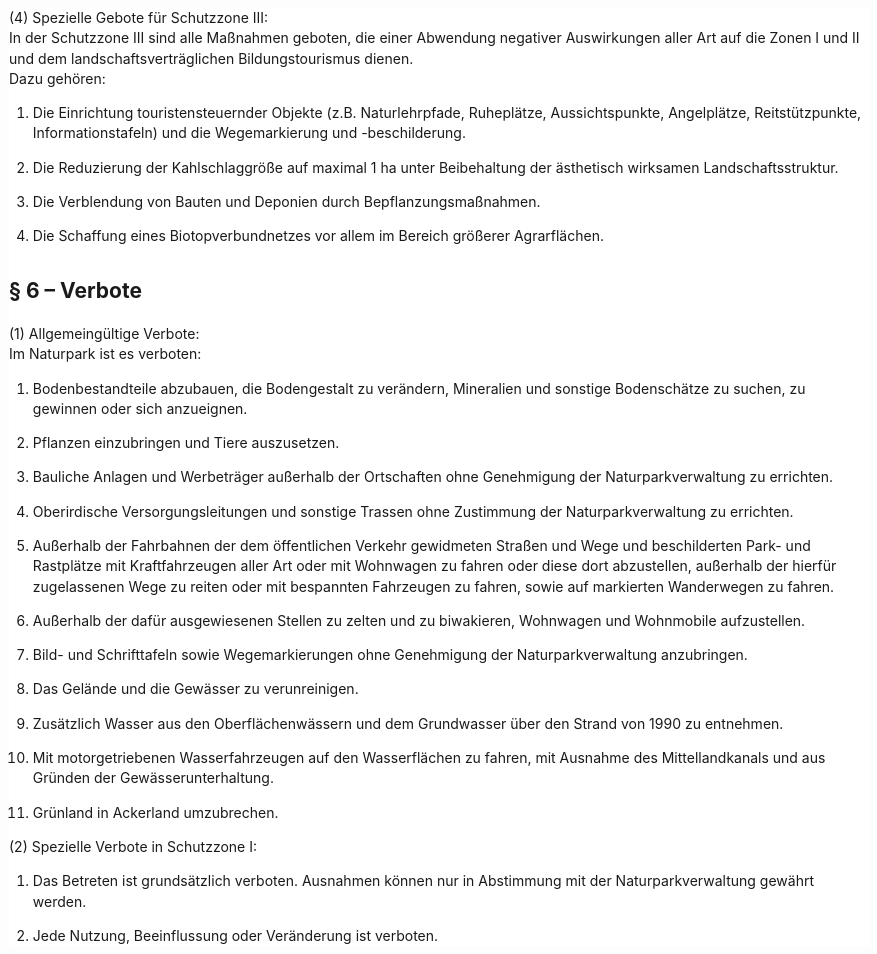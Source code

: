 (4) Spezielle Gebote für Schutzzone III:  
In der Schutzzone III sind alle Maßnahmen geboten, die einer Abwendung negativer Auswirkungen aller Art auf die Zonen I und II und dem landschaftsverträglichen Bildungstourismus dienen.  
Dazu gehören:

1. Die Einrichtung touristensteuernder Objekte (z.B. Naturlehrpfade, Ruheplätze, Aussichtspunkte, Angelplätze, Reitstützpunkte, Informationstafeln) und die Wegemarkierung und -beschilderung.

2. Die Reduzierung der Kahlschlaggröße auf maximal 1 ha unter Beibehaltung der ästhetisch wirksamen Landschaftsstruktur.

3. Die Verblendung von Bauten und Deponien durch Bepflanzungsmaßnahmen.

4. Die Schaffung eines Biotopverbundnetzes vor allem im Bereich größerer Agrarflächen.


## § 6 – Verbote

(1) Allgemeingültige Verbote:  
Im Naturpark ist es verboten:

1. Bodenbestandteile abzubauen, die Bodengestalt zu verändern, Mineralien und sonstige Bodenschätze zu suchen, zu gewinnen oder sich anzueignen.

2. Pflanzen einzubringen und Tiere auszusetzen.

3. Bauliche Anlagen und Werbeträger außerhalb der Ortschaften ohne Genehmigung der Naturparkverwaltung zu errichten.

4. Oberirdische Versorgungsleitungen und sonstige Trassen ohne Zustimmung der Naturparkverwaltung zu errichten.

5. Außerhalb der Fahrbahnen der dem öffentlichen Verkehr gewidmeten Straßen und Wege und beschilderten Park- und Rastplätze mit Kraftfahrzeugen aller Art oder mit Wohnwagen zu fahren oder diese dort abzustellen, außerhalb der hierfür zugelassenen Wege zu reiten oder mit bespannten Fahrzeugen zu fahren, sowie auf markierten Wanderwegen zu fahren.

6. Außerhalb der dafür ausgewiesenen Stellen zu zelten und zu biwakieren, Wohnwagen und Wohnmobile aufzustellen.

7. Bild- und Schrifttafeln sowie Wegemarkierungen ohne Genehmigung der Naturparkverwaltung anzubringen.

8. Das Gelände und die Gewässer zu verunreinigen.

9. Zusätzlich Wasser aus den Oberflächenwässern und dem Grundwasser über den Strand von 1990 zu entnehmen.

10. Mit motorgetriebenen Wasserfahrzeugen auf den Wasserflächen zu fahren, mit Ausnahme des Mittellandkanals und aus Gründen der Gewässerunterhaltung.

11. Grünland in Ackerland umzubrechen.

(2) Spezielle Verbote in Schutzzone I:

1. Das Betreten ist grundsätzlich verboten. Ausnahmen können nur in Abstimmung mit der Naturparkverwaltung gewährt werden.

2. Jede Nutzung, Beeinflussung oder Veränderung ist verboten.
